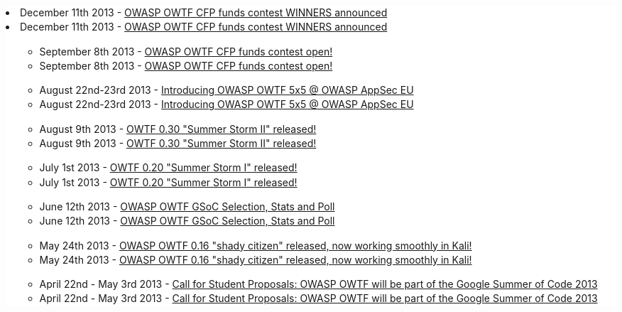 <li>December 11th 2013 - <a href="http://blog.7-a.org/2013/12/owasp-owtf-cfp-funds-contest-winners.html">OWASP OWTF CFP funds contest WINNERS announced</a></li>
<li>December 11th 2013 - <a href="http://blog.7-a.org/2013/12/owasp-owtf-cfp-funds-contest-winners.html">OWASP OWTF CFP funds contest WINNERS announced</a></li>
</ul>
</ul>
<ul>
<ul>
<li>September 8th 2013 - <a href="http://blog.7-a.org/2013/09/owasp-owtf-cfp-funds-contest.html">OWASP OWTF CFP funds contest open!</a></li>
<li>September 8th 2013 - <a href="http://blog.7-a.org/2013/09/owasp-owtf-cfp-funds-contest.html">OWASP OWTF CFP funds contest open!</a></li>
</ul>
</ul>
<ul>
<ul>
<li>August 22nd-23rd 2013 - <a href="https://appsec.eu/program/talk-teaser/">Introducing OWASP OWTF 5x5 @ OWASP AppSec EU</a></li>
<li>August 22nd-23rd 2013 - <a href="https://appsec.eu/program/talk-teaser/">Introducing OWASP OWTF 5x5 @ OWASP AppSec EU</a></li>
</ul>
</ul>
<ul>
<ul>
<li>August 9th 2013 - <a href="http://blog.7-a.org/2013/08/owtf-030-summer-storm-ii-released-plz-rt.html">OWTF 0.30 "Summer Storm II" released!</a></li>
<li>August 9th 2013 - <a href="http://blog.7-a.org/2013/08/owtf-030-summer-storm-ii-released-plz-rt.html">OWTF 0.30 "Summer Storm II" released!</a></li>
</ul>
</ul>
<ul>
<ul>
<li>July 1st 2013 - <a href="http://blog.7-a.org/2013/07/owtf-020-summer-storm-i-released-plz-rt.html">OWTF 0.20 "Summer Storm I" released!</a></li>
<li>July 1st 2013 - <a href="http://blog.7-a.org/2013/07/owtf-020-summer-storm-i-released-plz-rt.html">OWTF 0.20 "Summer Storm I" released!</a></li>
</ul>
</ul>
<ul>
<ul>
<li>June 12th 2013 - <a href="http://blog.7-a.org/2013/06/owasp-owtf-gsoc-selection-stats-and-poll.html">OWASP OWTF GSoC Selection, Stats and Poll</a></li>
<li>June 12th 2013 - <a href="http://blog.7-a.org/2013/06/owasp-owtf-gsoc-selection-stats-and-poll.html">OWASP OWTF GSoC Selection, Stats and Poll</a></li>
</ul>
</ul>
<ul>
<ul>
<li>May 24th 2013 - <a href="http://blog.7-a.org/2013/05/owasp-owtf-016-shady-citizen-released.html">OWASP OWTF 0.16 "shady citizen" released, now working smoothly in Kali!</a></li>
<li>May 24th 2013 - <a href="http://blog.7-a.org/2013/05/owasp-owtf-016-shady-citizen-released.html">OWASP OWTF 0.16 "shady citizen" released, now working smoothly in Kali!</a></li>
</ul>
</ul>
<ul>
<ul>
<li>April 22nd - May 3rd 2013 - <a href="https://www.owasp.org/index.php/GSoC2013_Ideas">Call for Student Proposals: OWASP OWTF will be part of the Google Summer of Code 2013</a></li>
<li>April 22nd - May 3rd 2013 - <a href="https://www.owasp.org/index.php/GSoC2013_Ideas">Call for Student Proposals: OWASP OWTF will be part of the Google Summer of Code 2013</a></li>
</ul>
</ul>
<ul>
<ul>